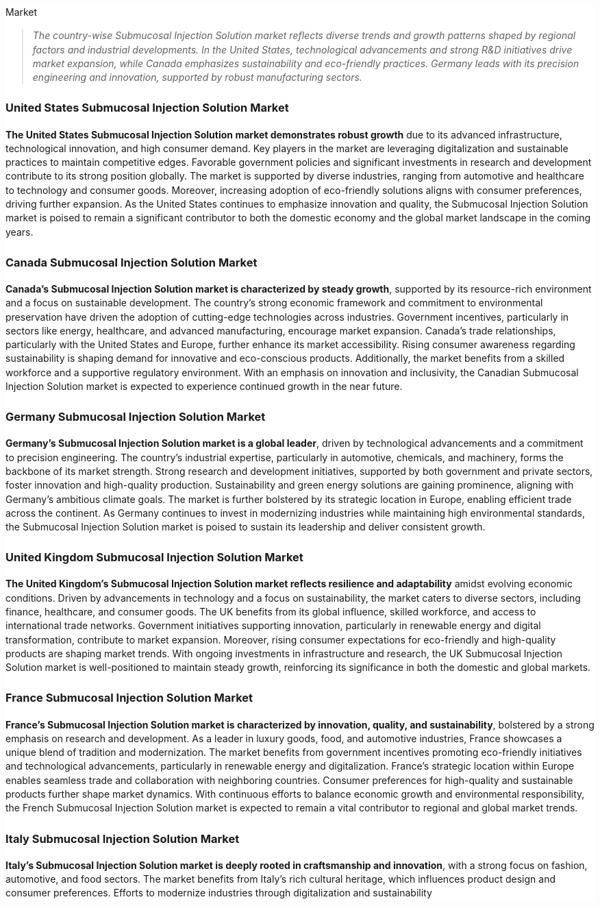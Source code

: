 Market<br /></span></h1><blockquote><p><em><span class="">The country-wise Submucosal Injection Solution market reflects diverse trends and growth patterns shaped by regional factors and industrial developments. In the United States, technological advancements and strong R&amp;D initiatives drive market expansion, while Canada emphasizes sustainability and eco-friendly practices. Germany leads with its precision engineering and innovation, supported by robust manufacturing sectors.</span></em></p></blockquote><h3><strong>United States Submucosal Injection Solution Market</strong></h3><p><strong>The United States Submucosal Injection Solution market demonstrates robust growth</strong> due to its advanced infrastructure, technological innovation, and high consumer demand. Key players in the market are leveraging digitalization and sustainable practices to maintain competitive edges. Favorable government policies and significant investments in research and development contribute to its strong position globally. The market is supported by diverse industries, ranging from automotive and healthcare to technology and consumer goods. Moreover, increasing adoption of eco-friendly solutions aligns with consumer preferences, driving further expansion. As the United States continues to emphasize innovation and quality, the Submucosal Injection Solution market is poised to remain a significant contributor to both the domestic economy and the global market landscape in the coming years.</p><h3><strong>Canada Submucosal Injection Solution Market</strong></h3><p><strong>Canada&rsquo;s Submucosal Injection Solution market is characterized by steady growth</strong>, supported by its resource-rich environment and a focus on sustainable development. The country&rsquo;s strong economic framework and commitment to environmental preservation have driven the adoption of cutting-edge technologies across industries. Government incentives, particularly in sectors like energy, healthcare, and advanced manufacturing, encourage market expansion. Canada&rsquo;s trade relationships, particularly with the United States and Europe, further enhance its market accessibility. Rising consumer awareness regarding sustainability is shaping demand for innovative and eco-conscious products. Additionally, the market benefits from a skilled workforce and a supportive regulatory environment. With an emphasis on innovation and inclusivity, the Canadian Submucosal Injection Solution market is expected to experience continued growth in the near future.</p><h3><strong>Germany Submucosal Injection Solution Market</strong></h3><p><strong>Germany&rsquo;s Submucosal Injection Solution market is a global leader</strong>, driven by technological advancements and a commitment to precision engineering. The country&rsquo;s industrial expertise, particularly in automotive, chemicals, and machinery, forms the backbone of its market strength. Strong research and development initiatives, supported by both government and private sectors, foster innovation and high-quality production. Sustainability and green energy solutions are gaining prominence, aligning with Germany&rsquo;s ambitious climate goals. The market is further bolstered by its strategic location in Europe, enabling efficient trade across the continent. As Germany continues to invest in modernizing industries while maintaining high environmental standards, the Submucosal Injection Solution market is poised to sustain its leadership and deliver consistent growth.</p><h3><strong>United Kingdom Submucosal Injection Solution Market</strong></h3><p><strong>The United Kingdom&rsquo;s Submucosal Injection Solution market reflects resilience and adaptability</strong> amidst evolving economic conditions. Driven by advancements in technology and a focus on sustainability, the market caters to diverse sectors, including finance, healthcare, and consumer goods. The UK benefits from its global influence, skilled workforce, and access to international trade networks. Government initiatives supporting innovation, particularly in renewable energy and digital transformation, contribute to market expansion. Moreover, rising consumer expectations for eco-friendly and high-quality products are shaping market trends. With ongoing investments in infrastructure and research, the UK Submucosal Injection Solution market is well-positioned to maintain steady growth, reinforcing its significance in both the domestic and global markets.</p><h3><strong>France Submucosal Injection Solution Market</strong></h3><p><strong>France&rsquo;s Submucosal Injection Solution market is characterized by innovation, quality, and sustainability</strong>, bolstered by a strong emphasis on research and development. As a leader in luxury goods, food, and automotive industries, France showcases a unique blend of tradition and modernization. The market benefits from government incentives promoting eco-friendly initiatives and technological advancements, particularly in renewable energy and digitalization. France&rsquo;s strategic location within Europe enables seamless trade and collaboration with neighboring countries. Consumer preferences for high-quality and sustainable products further shape market dynamics. With continuous efforts to balance economic growth and environmental responsibility, the French Submucosal Injection Solution market is expected to remain a vital contributor to regional and global market trends.</p><h3><strong>Italy Submucosal Injection Solution Market</strong></h3><p><strong>Italy&rsquo;s Submucosal Injection Solution market is deeply rooted in craftsmanship and innovation</strong>, with a strong focus on fashion, automotive, and food sectors. The market benefits from Italy&rsquo;s rich cultural heritage, which influences product design and consumer preferences. Efforts to modernize industries through digitalization and sustainability
